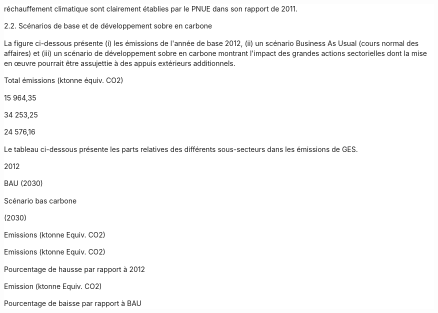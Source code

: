 réchauffement climatique sont clairement établies par le PNUE dans son rapport de 2011.  

 
 
2.2. Scénarios de base et de développement sobre en carbone 
 
La  figure  ci-dessous  présente  (i)  les  émissions  de  l'année  de  base  2012,  (ii)  un  scénario 
Business As Usual (cours normal des affaires) et (iii) un scénario de développement sobre en 
carbone montrant l'impact des grandes actions sectorielles dont la mise en œuvre pourrait être 
assujettie à des appuis extérieurs additionnels. 
 
 
 
 

 
Total émissions 
(ktonne équiv. CO2) 

15 964,35 

34 253,25 

24 576,16 

 

 
Le  tableau  ci-dessous  présente  les  parts  relatives  des  différents  sous-secteurs  dans  les 
émissions de GES. 

 

2012 

BAU (2030) 

Scénario bas carbone 

(2030) 

Emissions 
(ktonne 
Equiv. CO2) 

Emissions 
(ktonne 
Equiv. CO2) 

Pourcentage 
de hausse 
par rapport 
à 2012 

Emission 
(ktonne 
Equiv. CO2) 

Pourcentage 
de baisse 
par rapport 
à BAU 
